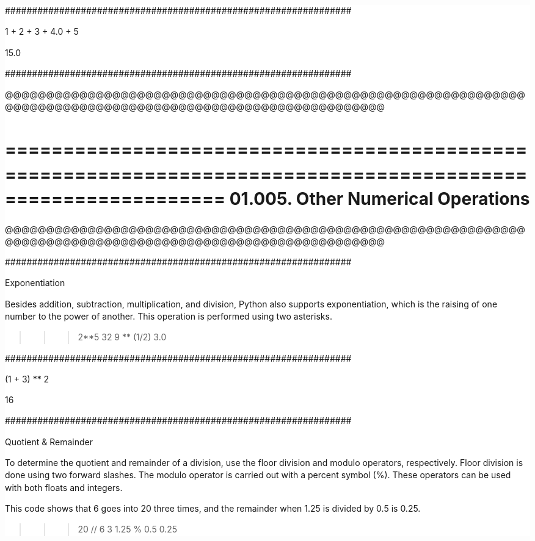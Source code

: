 ################################################################

1 + 2 + 3 + 4.0 + 5

>>>
15.0
>>>

################################################################

@@@@@@@@@@@@@@@@@@@@@@@@@@@@@@@@@@@@@@@@@@@@@@@@@@@@@@@@@@@@@@@@@@@@@@@@@@@@@@@@@@@@@@@@@@@@@@@@@@@@@@@@@@@@@

=============================================================================================================
01.005. Other Numerical Operations
=============================================================================================================

@@@@@@@@@@@@@@@@@@@@@@@@@@@@@@@@@@@@@@@@@@@@@@@@@@@@@@@@@@@@@@@@@@@@@@@@@@@@@@@@@@@@@@@@@@@@@@@@@@@@@@@@@@@@@

################################################################

Exponentiation

Besides addition, subtraction, multiplication, and division, Python also supports exponentiation, 
which is the raising of one number to the power of another. This operation is performed using two asterisks.

>>> 2**5
32
>>> 9 ** (1/2)
3.0

################################################################

(1 + 3)  ** 2

>>>
16
>>>

################################################################

Quotient & Remainder

To determine the quotient and remainder of a division, use the floor division and modulo operators, respectively. 
Floor division is done using two forward slashes.
The modulo operator is carried out with a percent symbol (%). 
These operators can be used with both floats and integers.

This code shows that 6 goes into 20 three times, and the remainder when 1.25 is divided by 0.5 is 0.25.

>>> 20 // 6
3
>>> 1.25 % 0.5
0.25
